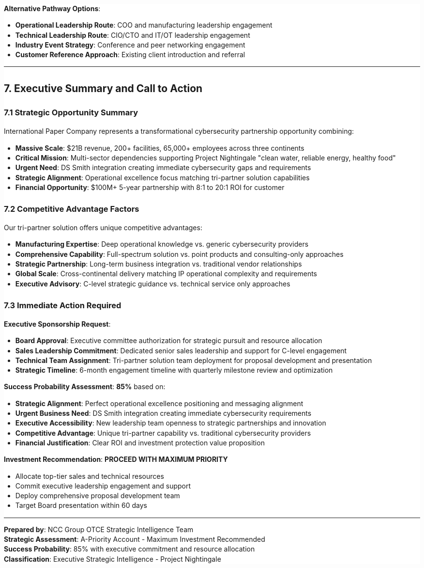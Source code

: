 **Alternative Pathway Options**:
- **Operational Leadership Route**: COO and manufacturing leadership engagement
- **Technical Leadership Route**: CIO/CTO and IT/OT leadership engagement
- **Industry Event Strategy**: Conference and peer networking engagement
- **Customer Reference Approach**: Existing client introduction and referral

---

## 7. Executive Summary and Call to Action

### 7.1 Strategic Opportunity Summary

International Paper Company represents a transformational cybersecurity partnership opportunity combining:
- **Massive Scale**: $21B revenue, 200+ facilities, 65,000+ employees across three continents
- **Critical Mission**: Multi-sector dependencies supporting Project Nightingale "clean water, reliable energy, healthy food"
- **Urgent Need**: DS Smith integration creating immediate cybersecurity gaps and requirements
- **Strategic Alignment**: Operational excellence focus matching tri-partner solution capabilities
- **Financial Opportunity**: $100M+ 5-year partnership with 8:1 to 20:1 ROI for customer

### 7.2 Competitive Advantage Factors

Our tri-partner solution offers unique competitive advantages:
- **Manufacturing Expertise**: Deep operational knowledge vs. generic cybersecurity providers
- **Comprehensive Capability**: Full-spectrum solution vs. point products and consulting-only approaches
- **Strategic Partnership**: Long-term business integration vs. traditional vendor relationships
- **Global Scale**: Cross-continental delivery matching IP operational complexity and requirements
- **Executive Advisory**: C-level strategic guidance vs. technical service only approaches

### 7.3 Immediate Action Required

**Executive Sponsorship Request**:
- **Board Approval**: Executive committee authorization for strategic pursuit and resource allocation
- **Sales Leadership Commitment**: Dedicated senior sales leadership and support for C-level engagement
- **Technical Team Assignment**: Tri-partner solution team deployment for proposal development and presentation
- **Strategic Timeline**: 6-month engagement timeline with quarterly milestone review and optimization

**Success Probability Assessment**: **85%** based on:
- **Strategic Alignment**: Perfect operational excellence positioning and messaging alignment
- **Urgent Business Need**: DS Smith integration creating immediate cybersecurity requirements
- **Executive Accessibility**: New leadership team openness to strategic partnerships and innovation
- **Competitive Advantage**: Unique tri-partner capability vs. traditional cybersecurity providers
- **Financial Justification**: Clear ROI and investment protection value proposition

**Investment Recommendation**: **PROCEED WITH MAXIMUM PRIORITY**
- Allocate top-tier sales and technical resources
- Commit executive leadership engagement and support
- Deploy comprehensive proposal development team
- Target Board presentation within 60 days

---

**Prepared by**: NCC Group OTCE Strategic Intelligence Team  
**Strategic Assessment**: A-Priority Account - Maximum Investment Recommended  
**Success Probability**: 85% with executive commitment and resource allocation  
**Classification**: Executive Strategic Intelligence - Project Nightingale